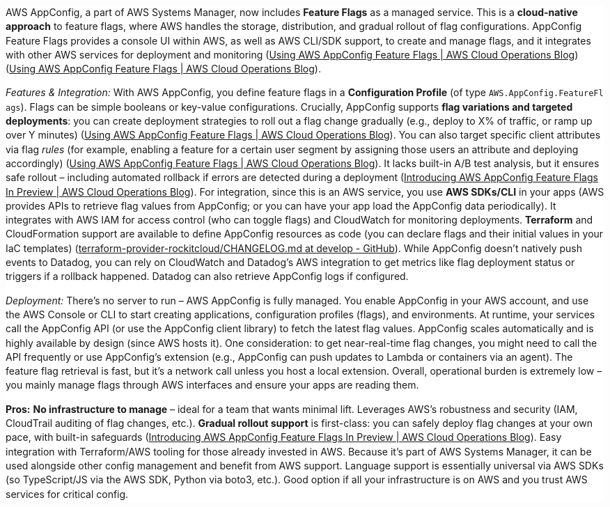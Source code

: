   AWS AppConfig, a part of AWS Systems Manager, now includes **Feature Flags** as a managed service. This is a **cloud-native approach** to feature flags, where AWS handles the storage, distribution, and gradual rollout of flag configurations. AppConfig Feature Flags provides a console UI within AWS, as well as AWS CLI/SDK support, to create and manage flags, and it integrates with other AWS services for deployment and monitoring ([Using AWS AppConfig Feature Flags | AWS Cloud Operations Blog](https://aws.amazon.com/blogs/mt/using-aws-appconfig-feature-flags/#:~:text=Now%20let%E2%80%99s%20create%20a%20simple,it%20to%20Production%20gradually%20using)) ([Using AWS AppConfig Feature Flags | AWS Cloud Operations Blog](https://aws.amazon.com/blogs/mt/using-aws-appconfig-feature-flags/#:~:text=of%20the%20flag%20and%20test,now%20use%20Bitcoin%20at%20checkout)).
  
  *Features & Integration:* With AWS AppConfig, you define feature flags in a **Configuration Profile** (of type `AWS.AppConfig.FeatureFlags`). Flags can be simple booleans or key-value configurations. Crucially, AppConfig supports **flag variations and targeted deployments**: you can create deployment strategies to roll out a flag change gradually (e.g., deploy to X% of traffic, or ramp up over Y minutes) ([Using AWS AppConfig Feature Flags | AWS Cloud Operations Blog](https://aws.amazon.com/blogs/mt/using-aws-appconfig-feature-flags/#:~:text=of%20the%20flag%20and%20test,now%20use%20Bitcoin%20at%20checkout)). You can also target specific client attributes via flag *rules* (for example, enabling a feature for a certain user segment by assigning those users an attribute and deploying accordingly) ([Using AWS AppConfig Feature Flags | AWS Cloud Operations Blog](https://aws.amazon.com/blogs/mt/using-aws-appconfig-feature-flags/#:~:text=Now%20let%E2%80%99s%20create%20a%20simple,it%20to%20Production%20gradually%20using)). It lacks built-in A/B test analysis, but it ensures safe rollout – including automated rollback if errors are detected during a deployment ([Introducing AWS AppConfig Feature Flags In Preview | AWS Cloud Operations Blog](https://aws.amazon.com/blogs/mt/introducing-aws-appconfig-feature-flags-in-preview/#:~:text=AWS%20AppConfig%20Feature%20Flags%20provide,to%20prevent%20any%20application%20outages)). For integration, since this is an AWS service, you use **AWS SDKs/CLI** in your apps (AWS provides APIs to retrieve flag values from AppConfig; or you can have your app load the AppConfig data periodically). It integrates with AWS IAM for access control (who can toggle flags) and CloudWatch for monitoring deployments. **Terraform** and CloudFormation support are available to define AppConfig resources as code (you can declare flags and their initial values in your IaC templates) ([terraform-provider-rockitcloud/CHANGELOG.md at develop - GitHub](https://github.com/C2Devel/terraform-provider-rockitcloud/blob/develop/CHANGELOG.md#:~:text=terraform,23719%29%3B%20resource%2Faws_athena_database%3A%20Add)). While AppConfig doesn’t natively push events to Datadog, you can rely on CloudWatch and Datadog’s AWS integration to get metrics like flag deployment status or triggers if a rollback happened. Datadog can also retrieve AppConfig logs if configured.
  
  *Deployment:* There’s no server to run – AWS AppConfig is fully managed. You enable AppConfig in your AWS account, and use the AWS Console or CLI to start creating applications, configuration profiles (flags), and environments. At runtime, your services call the AppConfig API (or use the AppConfig client library) to fetch the latest flag values. AppConfig scales automatically and is highly available by design (since AWS hosts it). One consideration: to get near-real-time flag changes, you might need to call the API frequently or use AppConfig’s extension (e.g., AppConfig can push updates to Lambda or containers via an agent). The feature flag retrieval is fast, but it’s a network call unless you host a local extension. Overall, operational burden is extremely low – you mainly manage flags through AWS interfaces and ensure your apps are reading them.
  
  **Pros:** **No infrastructure to manage** – ideal for a team that wants minimal lift. Leverages AWS’s robustness and security (IAM, CloudTrail auditing of flag changes, etc.). **Gradual rollout support** is first-class: you can safely deploy flag changes at your own pace, with built-in safeguards ([Introducing AWS AppConfig Feature Flags In Preview | AWS Cloud Operations Blog](https://aws.amazon.com/blogs/mt/introducing-aws-appconfig-feature-flags-in-preview/#:~:text=AWS%20AppConfig%20Feature%20Flags%20provide,to%20prevent%20any%20application%20outages)). Easy integration with Terraform/AWS tooling for those already invested in AWS. Because it’s part of AWS Systems Manager, it can be used alongside other config management and benefit from AWS support. Language support is essentially universal via AWS SDKs (so TypeScript/JS via the AWS SDK, Python via boto3, etc.). Good option if all your infrastructure is on AWS and you trust AWS services for critical config.
  